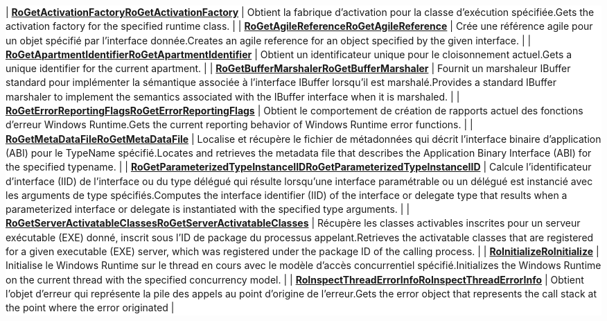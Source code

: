 | [<span data-ttu-id="cddbe-180">**RoGetActivationFactory**</span><span class="sxs-lookup"><span data-stu-id="cddbe-180">**RoGetActivationFactory**</span></span>](/windows/win32/api/roapi/nf-roapi-rogetactivationfactory) | <span data-ttu-id="cddbe-181">Obtient la fabrique d’activation pour la classe d’exécution spécifiée.</span><span class="sxs-lookup"><span data-stu-id="cddbe-181">Gets the activation factory for the specified runtime class.</span></span> |
| [<span data-ttu-id="cddbe-182">**RoGetAgileReference**</span><span class="sxs-lookup"><span data-stu-id="cddbe-182">**RoGetAgileReference**</span></span>](/windows/desktop/api/ComBaseApi/nf-combaseapi-rogetagilereference) | <span data-ttu-id="cddbe-183">Crée une référence agile pour un objet spécifié par l’interface donnée.</span><span class="sxs-lookup"><span data-stu-id="cddbe-183">Creates an agile reference for an object specified by the given interface.</span></span> |
| [<span data-ttu-id="cddbe-184">**RoGetApartmentIdentifier**</span><span class="sxs-lookup"><span data-stu-id="cddbe-184">**RoGetApartmentIdentifier**</span></span>](/windows/win32/api/roapi/nf-roapi-rogetapartmentidentifier) | <span data-ttu-id="cddbe-185">Obtient un identificateur unique pour le cloisonnement actuel.</span><span class="sxs-lookup"><span data-stu-id="cddbe-185">Gets a unique identifier for the current apartment.</span></span> |
| [<span data-ttu-id="cddbe-186">**RoGetBufferMarshaler**</span><span class="sxs-lookup"><span data-stu-id="cddbe-186">**RoGetBufferMarshaler**</span></span>](/windows/win32/api/robuffer/nf-robuffer-rogetbuffermarshaler) | <span data-ttu-id="cddbe-187">Fournit un marshaleur IBuffer standard pour implémenter la sémantique associée à l’interface IBuffer lorsqu’il est marshalé.</span><span class="sxs-lookup"><span data-stu-id="cddbe-187">Provides a standard IBuffer marshaler to implement the semantics associated with the IBuffer interface when it is marshaled.</span></span> |
| [<span data-ttu-id="cddbe-188">**RoGetErrorReportingFlags**</span><span class="sxs-lookup"><span data-stu-id="cddbe-188">**RoGetErrorReportingFlags**</span></span>](/windows/win32/api/roerrorapi/nf-roerrorapi-rogeterrorreportingflags) | <span data-ttu-id="cddbe-189">Obtient le comportement de création de rapports actuel des fonctions d’erreur Windows Runtime.</span><span class="sxs-lookup"><span data-stu-id="cddbe-189">Gets the current reporting behavior of Windows Runtime error functions.</span></span> |
| [<span data-ttu-id="cddbe-190">**RoGetMetaDataFile**</span><span class="sxs-lookup"><span data-stu-id="cddbe-190">**RoGetMetaDataFile**</span></span>](/windows/win32/api/rometadataresolution/nf-rometadataresolution-rogetmetadatafile) | <span data-ttu-id="cddbe-191">Localise et récupère le fichier de métadonnées qui décrit l’interface binaire d’application (ABI) pour le TypeName spécifié.</span><span class="sxs-lookup"><span data-stu-id="cddbe-191">Locates and retrieves the metadata file that describes the Application Binary Interface (ABI) for the specified typename.</span></span> |
| [<span data-ttu-id="cddbe-192">**RoGetParameterizedTypeInstanceIID**</span><span class="sxs-lookup"><span data-stu-id="cddbe-192">**RoGetParameterizedTypeInstanceIID**</span></span>](/windows/win32/api/roparameterizediid/nf-roparameterizediid-rogetparameterizedtypeinstanceiid) | <span data-ttu-id="cddbe-193">Calcule l’identificateur d’interface (IID) de l’interface ou du type délégué qui résulte lorsqu’une interface paramétrable ou un délégué est instancié avec les arguments de type spécifiés.</span><span class="sxs-lookup"><span data-stu-id="cddbe-193">Computes the interface identifier (IID) of the interface or delegate type that results when a parameterized interface or delegate is instantiated with the specified type arguments.</span></span> |
| [<span data-ttu-id="cddbe-194">**RoGetServerActivatableClasses**</span><span class="sxs-lookup"><span data-stu-id="cddbe-194">**RoGetServerActivatableClasses**</span></span>](/windows/win32/api/roregistrationapi/nf-roregistrationapi-rogetserveractivatableclasses) | <span data-ttu-id="cddbe-195">Récupère les classes activables inscrites pour un serveur exécutable (EXE) donné, inscrit sous l’ID de package du processus appelant.</span><span class="sxs-lookup"><span data-stu-id="cddbe-195">Retrieves the activatable classes that are registered for a given executable (EXE) server, which was registered under the package ID of the calling process.</span></span> |
| [<span data-ttu-id="cddbe-196">**RoInitialize**</span><span class="sxs-lookup"><span data-stu-id="cddbe-196">**RoInitialize**</span></span>](/windows/win32/api/roapi/nf-roapi-roinitialize) | <span data-ttu-id="cddbe-197">Initialise le Windows Runtime sur le thread en cours avec le modèle d’accès concurrentiel spécifié.</span><span class="sxs-lookup"><span data-stu-id="cddbe-197">Initializes the Windows Runtime on the current thread with the specified concurrency model.</span></span> |
| [<span data-ttu-id="cddbe-198">**RoInspectThreadErrorInfo**</span><span class="sxs-lookup"><span data-stu-id="cddbe-198">**RoInspectThreadErrorInfo**</span></span>](/windows/win32/api/roerrorapi/nf-roerrorapi-roinspectthreaderrorinfo) | <span data-ttu-id="cddbe-199">Obtient l’objet d’erreur qui représente la pile des appels au point d’origine de l’erreur.</span><span class="sxs-lookup"><span data-stu-id="cddbe-199">Gets the error object that represents the call stack at the point where the error originated</span></span> |